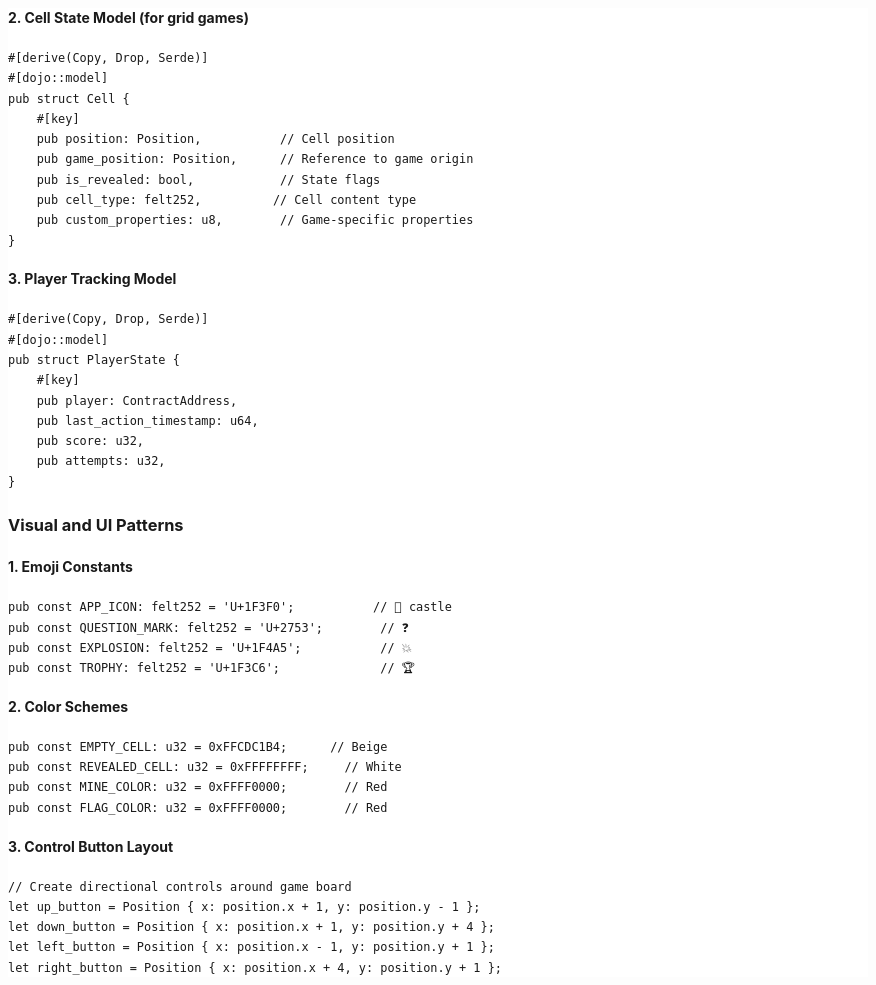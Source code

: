 #### 2. Cell State Model (for grid games)
```cairo
#[derive(Copy, Drop, Serde)]
#[dojo::model]
pub struct Cell {
    #[key]
    pub position: Position,           // Cell position
    pub game_position: Position,      // Reference to game origin
    pub is_revealed: bool,            // State flags
    pub cell_type: felt252,          // Cell content type
    pub custom_properties: u8,        // Game-specific properties
}
```

#### 3. Player Tracking Model
```cairo
#[derive(Copy, Drop, Serde)]
#[dojo::model]
pub struct PlayerState {
    #[key]
    pub player: ContractAddress,
    pub last_action_timestamp: u64,
    pub score: u32,
    pub attempts: u32,
}
```

### Visual and UI Patterns

#### 1. Emoji Constants
```cairo
pub const APP_ICON: felt252 = 'U+1F3F0';           // 🏰 castle
pub const QUESTION_MARK: felt252 = 'U+2753';        // ❓
pub const EXPLOSION: felt252 = 'U+1F4A5';           // 💥
pub const TROPHY: felt252 = 'U+1F3C6';              // 🏆
```

#### 2. Color Schemes
```cairo
pub const EMPTY_CELL: u32 = 0xFFCDC1B4;      // Beige
pub const REVEALED_CELL: u32 = 0xFFFFFFFF;     // White
pub const MINE_COLOR: u32 = 0xFFFF0000;        // Red
pub const FLAG_COLOR: u32 = 0xFFFF0000;        // Red
```

#### 3. Control Button Layout
```cairo
// Create directional controls around game board
let up_button = Position { x: position.x + 1, y: position.y - 1 };
let down_button = Position { x: position.x + 1, y: position.y + 4 };
let left_button = Position { x: position.x - 1, y: position.y + 1 };
let right_button = Position { x: position.x + 4, y: position.y + 1 };
```
